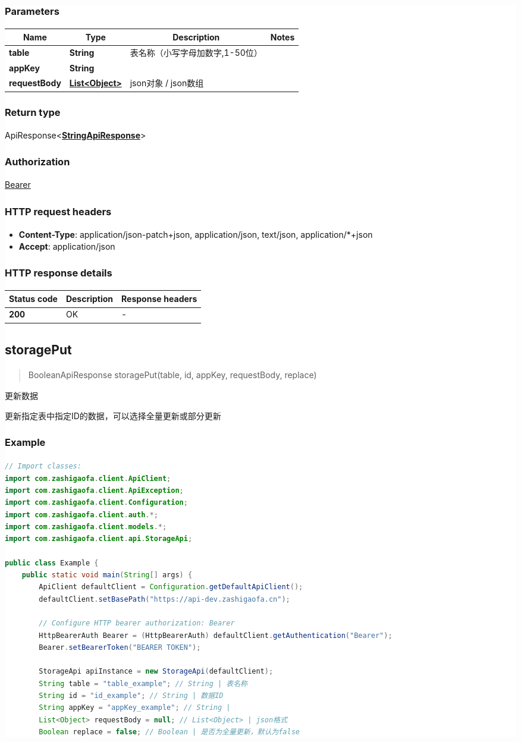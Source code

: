 ### Parameters


| Name | Type | Description  | Notes |
|------------- | ------------- | ------------- | -------------|
| **table** | **String**| 表名称（小写字母加数字,1-50位） | |
| **appKey** | **String**|  | |
| **requestBody** | [**List&lt;Object&gt;**](Object.md)| json对象 / json数组 | |

### Return type

ApiResponse<[**StringApiResponse**](StringApiResponse.md)>


### Authorization

[Bearer](../README.md#Bearer)

### HTTP request headers

- **Content-Type**: application/json-patch+json, application/json, text/json, application/*+json
- **Accept**: application/json

### HTTP response details
| Status code | Description | Response headers |
|-------------|-------------|------------------|
| **200** | OK |  -  |


## storagePut

> BooleanApiResponse storagePut(table, id, appKey, requestBody, replace)

更新数据

更新指定表中指定ID的数据，可以选择全量更新或部分更新

### Example

```java
// Import classes:
import com.zashigaofa.client.ApiClient;
import com.zashigaofa.client.ApiException;
import com.zashigaofa.client.Configuration;
import com.zashigaofa.client.auth.*;
import com.zashigaofa.client.models.*;
import com.zashigaofa.client.api.StorageApi;

public class Example {
    public static void main(String[] args) {
        ApiClient defaultClient = Configuration.getDefaultApiClient();
        defaultClient.setBasePath("https://api-dev.zashigaofa.cn");
        
        // Configure HTTP bearer authorization: Bearer
        HttpBearerAuth Bearer = (HttpBearerAuth) defaultClient.getAuthentication("Bearer");
        Bearer.setBearerToken("BEARER TOKEN");

        StorageApi apiInstance = new StorageApi(defaultClient);
        String table = "table_example"; // String | 表名称
        String id = "id_example"; // String | 数据ID
        String appKey = "appKey_example"; // String | 
        List<Object> requestBody = null; // List<Object> | json格式
        Boolean replace = false; // Boolean | 是否为全量更新，默认为false
```